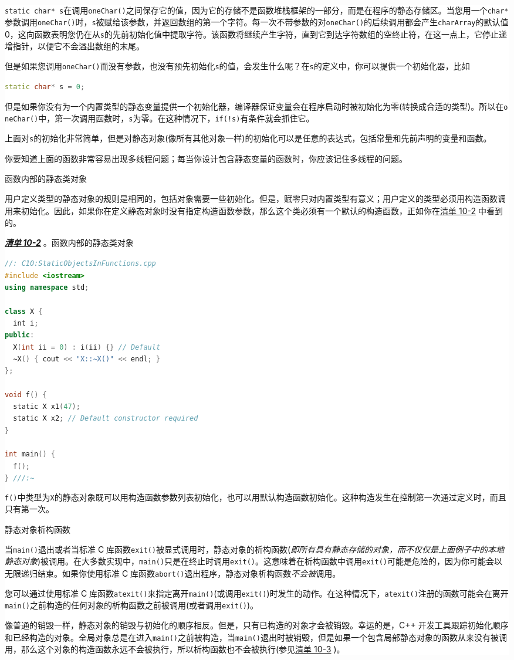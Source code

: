 `static char* s`在调用`oneChar()`之间保存它的值，因为它的存储不是函数堆栈框架的一部分，而是在程序的静态存储区。当您用一个`char*`参数调用`oneChar()`时，`s`被赋给该参数，并返回数组的第一个字符。每一次不带参数的对`oneChar()`的后续调用都会产生`charArray`的默认值 0，这向函数表明您仍在从`s`的先前初始化值中提取字符。该函数将继续产生字符，直到它到达字符数组的空终止符，在这一点上，它停止递增指针，以便它不会溢出数组的末尾。

但是如果您调用`oneChar()`而没有参数，也没有预先初始化`s`的值，会发生什么呢？在`s`的定义中，你可以提供一个初始化器，比如

```cpp
static char* s = 0;
```

但是如果你没有为一个内置类型的静态变量提供一个初始化器，编译器保证变量会在程序启动时被初始化为零(转换成合适的类型)。所以在`oneChar()`中，第一次调用函数时，`s`为零。在这种情况下，`if(!s)`有条件就会抓住它。

上面对`s`的初始化非常简单，但是对静态对象(像所有其他对象一样)的初始化可以是任意的表达式，包括常量和先前声明的变量和函数。

你要知道上面的函数非常容易出现多线程问题；每当你设计包含静态变量的函数时，你应该记住多线程的问题。

函数内部的静态类对象

用户定义类型的静态对象的规则是相同的，包括对象需要一些初始化。但是，赋零只对内置类型有意义；用户定义的类型必须用构造函数调用来初始化。因此，如果你在定义静态对象时没有指定构造函数参数，那么这个类必须有一个默认的构造函数，正如你在[清单 10-2](#list2) 中看到的。

***[清单 10-2](#_list2)*** 。函数内部的静态类对象

```cpp
//: C10:StaticObjectsInFunctions.cpp
#include <iostream>
using namespace std;

class X {
  int i;
public:
  X(int ii = 0) : i(ii) {} // Default
  ∼X() { cout << "X::∼X()" << endl; }
};

void f() {
  static X x1(47);
  static X x2; // Default constructor required
}

int main() {
  f();
} ///:∼
```

`f()`中类型为`X`的静态对象既可以用构造函数参数列表初始化，也可以用默认构造函数初始化。这种构造发生在控制第一次通过定义时，而且只有第一次。

静态对象析构函数

当`main()`退出或者当标准 C 库函数`exit()`被显式调用时，静态对象的析构函数(*即所有具有静态存储的对象，而不仅仅是上面例子中的本地静态对象*)被调用。在大多数实现中，`main()`只是在终止时调用`exit()`。这意味着在析构函数中调用`exit()`可能是危险的，因为你可能会以无限递归结束。如果你使用标准 C 库函数`abort()`退出程序，静态对象析构函数*不会被*调用。

您可以通过使用标准 C 库函数`atexit()`来指定离开`main()`(或调用`exit()`)时发生的动作。在这种情况下，`atexit()`注册的函数可能会在离开`main()`之前构造的任何对象的析构函数之前被调用(或者调用`exit()`)。

像普通的销毁一样，静态对象的销毁与初始化的顺序相反。但是，只有已构造的对象才会被销毁。幸运的是，C++ 开发工具跟踪初始化顺序和已经构造的对象。全局对象总是在进入`main()`之前被构造，当`main()`退出时被销毁，但是如果一个包含局部静态对象的函数从来没有被调用，那么这个对象的构造函数永远不会被执行，所以析构函数也不会被执行(参见[清单 10-3](#list3) )。
